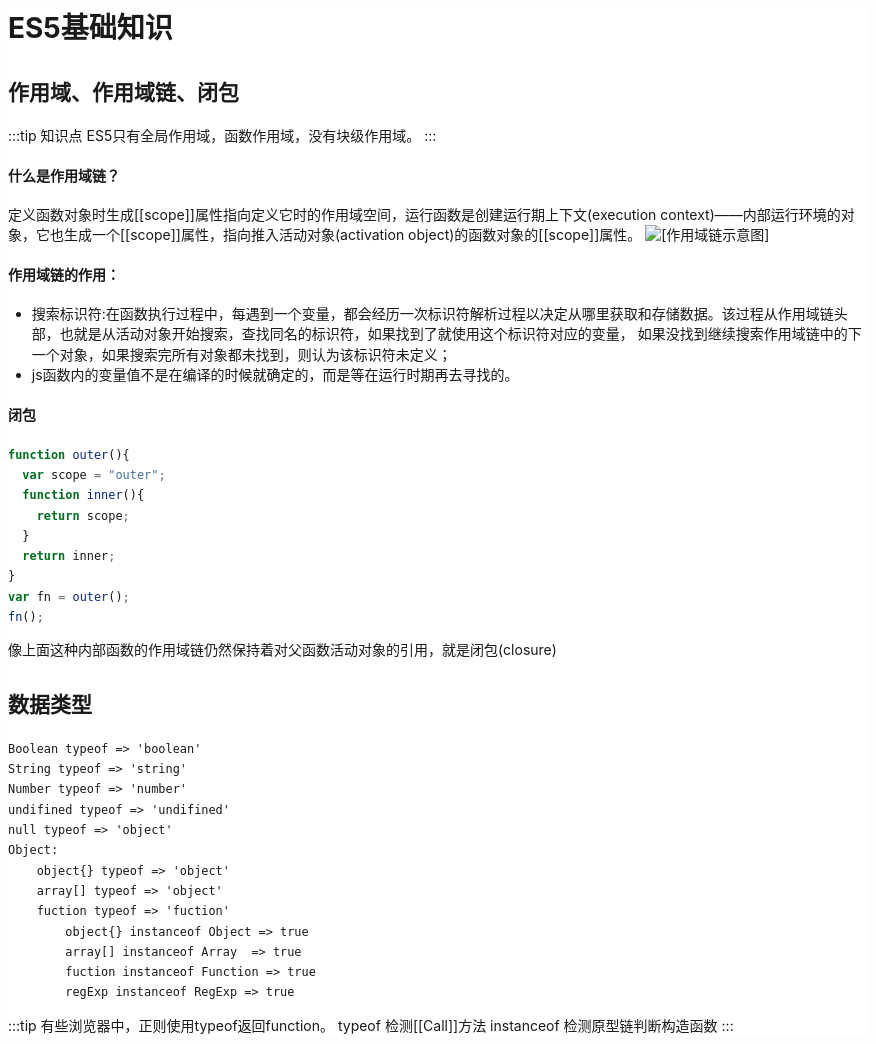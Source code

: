 # ES5基础知识
## 作用域、作用域链、闭包
:::tip 知识点
ES5只有全局作用域，函数作用域，没有块级作用域。
:::
#### 什么是作用域链？
定义函数对象时生成[[scope]]属性指向定义它时的作用域空间，运行函数是创建运行期上下文(execution context)——内部运行环境的对象，它也生成一个[[scope]]属性，指向推入活动对象(activation object)的函数对象的[[scope]]属性。
![[作用域链示意图]](@images/language/link.jpg)
#### 作用域链的作用：
* 搜索标识符:在函数执行过程中，每遇到一个变量，都会经历一次标识符解析过程以决定从哪里获取和存储数据。该过程从作用域链头部，也就是从活动对象开始搜索，查找同名的标识符，如果找到了就使用这个标识符对应的变量，
如果没找到继续搜索作用域链中的下一个对象，如果搜索完所有对象都未找到，则认为该标识符未定义；
* js函数内的变量值不是在编译的时候就确定的，而是等在运行时期再去寻找的。
#### 闭包
```js
function outer(){
  var scope = "outer";
  function inner(){
    return scope;
  }
  return inner;
}
var fn = outer();
fn();
```
像上面这种内部函数的作用域链仍然保持着对父函数活动对象的引用，就是闭包(closure)
## 数据类型
```
Boolean typeof => 'boolean'
String typeof => 'string'
Number typeof => 'number'
undifined typeof => 'undifined'
null typeof => 'object'
Object:
	object{} typeof => 'object'
	array[] typeof => 'object'
	fuction typeof => 'fuction'
		object{} instanceof Object => true
    	array[] instanceof Array  => true
    	fuction instanceof Function => true
    	regExp instanceof RegExp => true
```
:::tip
有些浏览器中，正则使用typeof返回function。
typeof 检测[[Call]]方法
instanceof 检测原型链判断构造函数
:::
